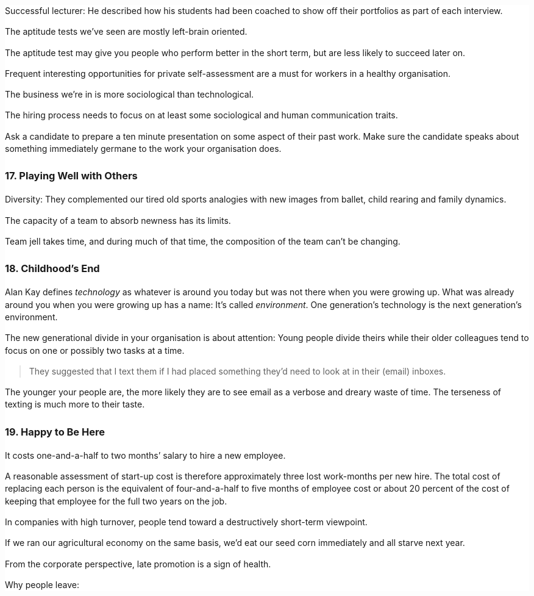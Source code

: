 Successful lecturer: He described how his students had been coached to show off their portfolios as part of each interview.

The aptitude tests we’ve seen are mostly left-brain oriented.

The aptitude test may give you people who perform better in the short term, but are less likely to succeed later on.

Frequent interesting opportunities for private self-assessment are a must for workers in a healthy organisation.

The business we’re in is more sociological than technological.

The hiring process needs to focus on at least some sociological and human communication traits.

Ask a candidate to prepare a ten minute presentation on some aspect of their past work. Make sure the candidate speaks about something immediately germane to the work your organisation does.

### 17. Playing Well with Others

Diversity: They complemented our tired old sports analogies with new images from ballet, child rearing and family dynamics.

The capacity of a team to absorb newness has its limits.

Team jell takes time, and during much of that time, the composition of the team can’t be changing.

### 18. Childhood’s End

Alan Kay defines _technology_ as whatever is around you today but was not there when you were growing up. What was already around you when you were growing up has a name: It’s called _environment_. One generation’s technology is the next generation’s environment.

The new generational divide in your organisation is about attention: Young people divide theirs while their older colleagues tend to focus on one or possibly two tasks at a time.

> They suggested that I text them if I had placed something they’d need to look at in their (email) inboxes.

The younger your people are, the more likely they are to see email as a verbose and dreary waste of time. The terseness of texting is much more to their taste.

### 19. Happy to Be Here

It costs one-and-a-half to two months’ salary to hire a new employee.

A reasonable assessment of start-up cost is therefore approximately three lost work-months per new hire. The total cost of replacing each person is the equivalent of four-and-a-half to five months of employee cost or about 20 percent of the cost of keeping that employee for the full two years on the job.

In companies with high turnover, people tend toward a destructively short-term viewpoint.

If we ran our agricultural economy on the same basis, we’d eat our seed corn immediately and all starve next year.

From the corporate perspective, late promotion is a sign of health.

Why people leave:
